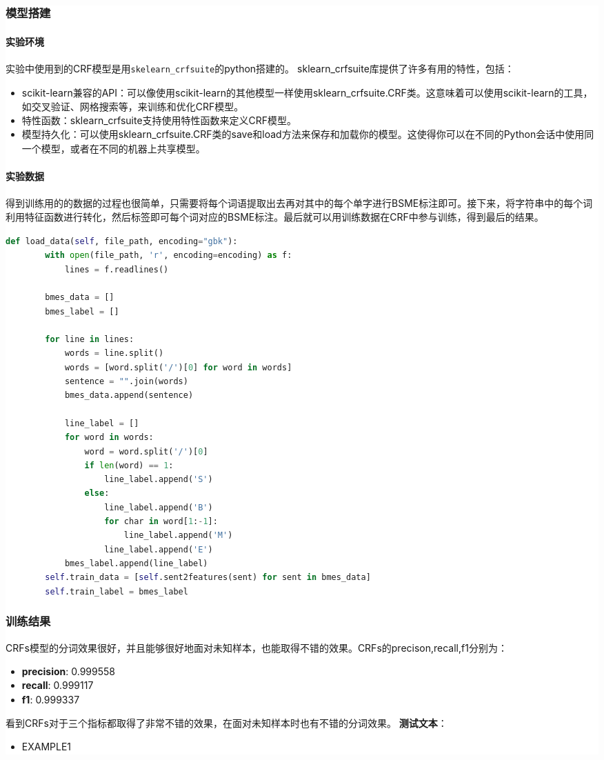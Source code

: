 ### 模型搭建
#### 实验环境
实验中使用到的CRF模型是用```skelearn_crfsuite```的python搭建的。
sklearn_crfsuite库提供了许多有用的特性，包括：
- scikit-learn兼容的API：可以像使用scikit-learn的其他模型一样使用sklearn_crfsuite.CRF类。这意味着可以使用scikit-learn的工具，如交叉验证、网格搜索等，来训练和优化CRF模型。
- 特性函数：sklearn_crfsuite支持使用特性函数来定义CRF模型。
- 模型持久化：可以使用sklearn_crfsuite.CRF类的save和load方法来保存和加载你的模型。这使得你可以在不同的Python会话中使用同一个模型，或者在不同的机器上共享模型。

#### 实验数据
得到训练用的的数据的过程也很简单，只需要将每个词语提取出去再对其中的每个单字进行BSME标注即可。接下来，将字符串中的每个词利用特征函数进行转化，然后标签即可每个词对应的BSME标注。最后就可以用训练数据在CRF中参与训练，得到最后的结果。

```Python
def load_data(self, file_path, encoding="gbk"):
        with open(file_path, 'r', encoding=encoding) as f:
            lines = f.readlines()

        bmes_data = []
        bmes_label = []

        for line in lines:
            words = line.split()
            words = [word.split('/')[0] for word in words]
            sentence = "".join(words)
            bmes_data.append(sentence)

            line_label = []
            for word in words:
                word = word.split('/')[0]
                if len(word) == 1:
                    line_label.append('S')
                else:
                    line_label.append('B')
                    for char in word[1:-1]:
                        line_label.append('M')
                    line_label.append('E')
            bmes_label.append(line_label)
        self.train_data = [self.sent2features(sent) for sent in bmes_data]
        self.train_label = bmes_label
```

### 训练结果
CRFs模型的分词效果很好，并且能够很好地面对未知样本，也能取得不错的效果。CRFs的precison,recall,f1分别为：
- **precision**: 0.999558
- **recall**: 0.999117
- **f1**: 0.999337

看到CRFs对于三个指标都取得了非常不错的效果，在面对未知样本时也有不错的分词效果。 
**测试文本**：
- EXAMPLE1
  
